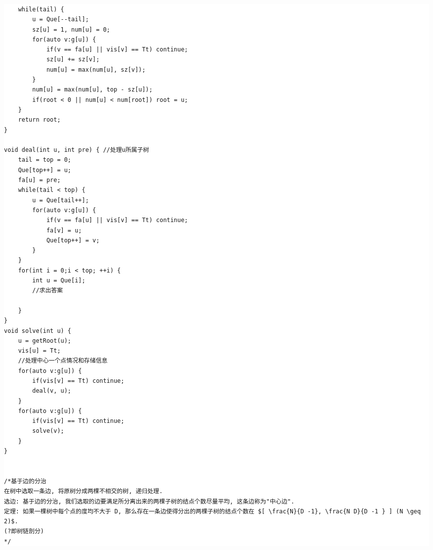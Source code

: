 ```
    while(tail) {
        u = Que[--tail];
        sz[u] = 1, num[u] = 0;
        for(auto v:g[u]) {
            if(v == fa[u] || vis[v] == Tt) continue;
            sz[u] += sz[v];
            num[u] = max(num[u], sz[v]);
        }
        num[u] = max(num[u], top - sz[u]);
        if(root < 0 || num[u] < num[root]) root = u;
    }
    return root;
}

void deal(int u, int pre) { //处理u所属子树
    tail = top = 0;
    Que[top++] = u;
    fa[u] = pre;
    while(tail < top) {
        u = Que[tail++];
        for(auto v:g[u]) {
            if(v == fa[u] || vis[v] == Tt) continue;
            fa[v] = u;
            Que[top++] = v;
        }
    }
    for(int i = 0;i < top; ++i) {
        int u = Que[i];
        //求出答案

    }
}
void solve(int u) {
    u = getRoot(u);
    vis[u] = Tt;
    //处理中心一个点情况和存储信息
    for(auto v:g[u]) {
        if(vis[v] == Tt) continue;
        deal(v, u);
    }
    for(auto v:g[u]) {
        if(vis[v] == Tt) continue;
        solve(v);
    }
}


/*基于边的分治
在树中选取一条边, 将原树分成两棵不相交的树, 递归处理.
选边: 基于边的分治, 我们选取的边要满足所分离出来的两棵子树的结点个数尽量平均, 这条边称为"中心边".
定理: 如果一棵树中每个点的度均不大于 D, 那么存在一条边使得分出的两棵子树的结点个数在 $[ \frac{N}{D -1}, \frac{N D}{D -1 } ] (N \geq 2)$.
(?即树链剖分)
*/
```
